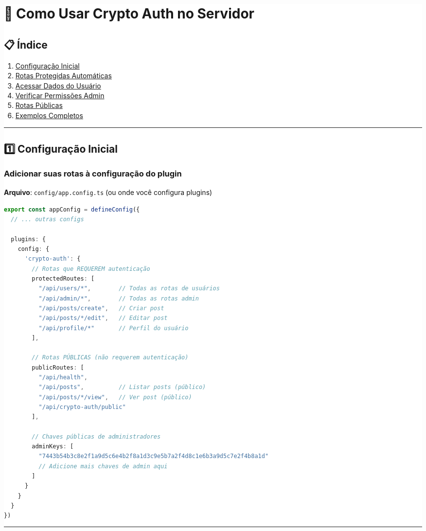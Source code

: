 # 🔐 Como Usar Crypto Auth no Servidor

## 📋 Índice
1. [Configuração Inicial](#configuração-inicial)
2. [Rotas Protegidas Automáticas](#rotas-protegidas-automáticas)
3. [Acessar Dados do Usuário](#acessar-dados-do-usuário)
4. [Verificar Permissões Admin](#verificar-permissões-admin)
5. [Rotas Públicas](#rotas-públicas)
6. [Exemplos Completos](#exemplos-completos)

---

## 1️⃣ Configuração Inicial

### Adicionar suas rotas à configuração do plugin

**Arquivo**: `config/app.config.ts` (ou onde você configura plugins)

```typescript
export const appConfig = defineConfig({
  // ... outras configs

  plugins: {
    config: {
      'crypto-auth': {
        // Rotas que REQUEREM autenticação
        protectedRoutes: [
          "/api/users/*",        // Todas as rotas de usuários
          "/api/admin/*",        // Todas as rotas admin
          "/api/posts/create",   // Criar post
          "/api/posts/*/edit",   // Editar post
          "/api/profile/*"       // Perfil do usuário
        ],

        // Rotas PÚBLICAS (não requerem autenticação)
        publicRoutes: [
          "/api/health",
          "/api/posts",          // Listar posts (público)
          "/api/posts/*/view",   // Ver post (público)
          "/api/crypto-auth/public"
        ],

        // Chaves públicas de administradores
        adminKeys: [
          "7443b54b3c8e2f1a9d5c6e4b2f8a1d3c9e5b7a2f4d8c1e6b3a9d5c7e2f4b8a1d"
          // Adicione mais chaves de admin aqui
        ]
      }
    }
  }
})
```

---